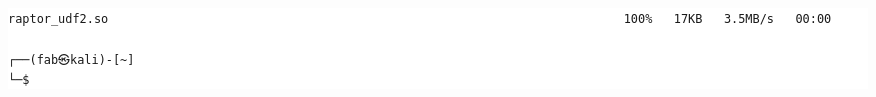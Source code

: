 ```shell
raptor_udf2.so                                                                        100%   17KB   3.5MB/s   00:00

┌──(fab㉿kali)-[~]
└─$
```

